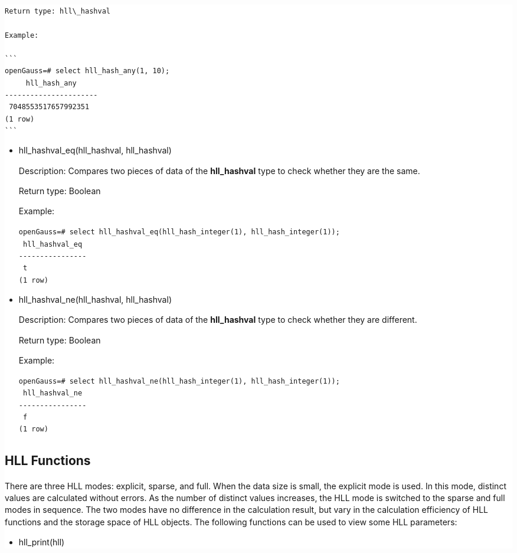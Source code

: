     Return type: hll\_hashval

    Example:

    ```
    openGauss=# select hll_hash_any(1, 10);
         hll_hash_any     
    ----------------------
     7048553517657992351
    (1 row)
    ```

-   hll\_hashval\_eq\(hll\_hashval, hll\_hashval\)

    Description: Compares two pieces of data of the  **hll\_hashval**  type to check whether they are the same.

    Return type: Boolean

    Example:

    ```
    openGauss=# select hll_hashval_eq(hll_hash_integer(1), hll_hash_integer(1));
     hll_hashval_eq 
    ----------------
     t
    (1 row)
    ```

-   hll\_hashval\_ne\(hll\_hashval, hll\_hashval\)

    Description: Compares two pieces of data of the  **hll\_hashval**  type to check whether they are different.

    Return type: Boolean

    Example:

    ```
    openGauss=# select hll_hashval_ne(hll_hash_integer(1), hll_hash_integer(1));
     hll_hashval_ne 
    ----------------
     f
    (1 row)
    ```


## HLL Functions<a name="section362275717559"></a>

There are three HLL modes: explicit, sparse, and full. When the data size is small, the explicit mode is used. In this mode, distinct values are calculated without errors. As the number of distinct values increases, the HLL mode is switched to the sparse and full modes in sequence. The two modes have no difference in the calculation result, but vary in the calculation efficiency of HLL functions and the storage space of HLL objects. The following functions can be used to view some HLL parameters:

-   hll\_print\(hll\)
